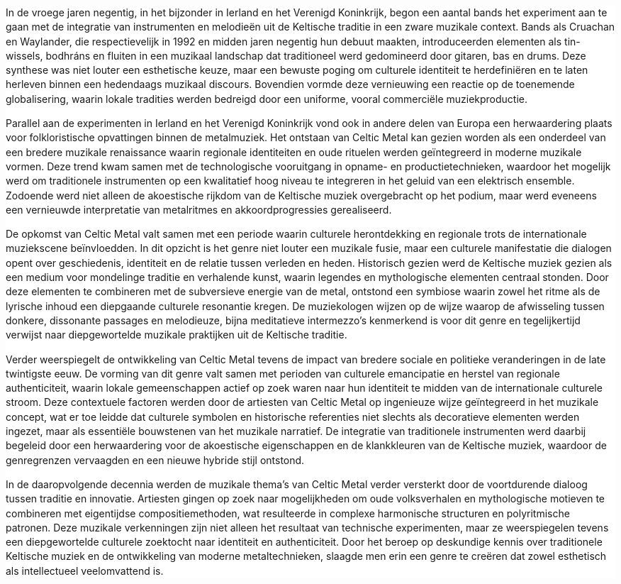 In de vroege jaren negentig, in het bijzonder in Ierland en het Verenigd Koninkrijk, begon een
aantal bands het experiment aan te gaan met de integratie van instrumenten en melodieën uit de
Keltische traditie in een zware muzikale context. Bands als Cruachan en Waylander, die
respectievelijk in 1992 en midden jaren negentig hun debuut maakten, introduceerden elementen als
tin-wissels, bodhráns en fluiten in een muzikaal landschap dat traditioneel werd gedomineerd door
gitaren, bas en drums. Deze synthese was niet louter een esthetische keuze, maar een bewuste poging
om culturele identiteit te herdefiniëren en te laten herleven binnen een hedendaags muzikaal
discours. Bovendien vormde deze vernieuwing een reactie op de toenemende globalisering, waarin
lokale tradities werden bedreigd door een uniforme, vooral commerciële muziekproductie.

Parallel aan de experimenten in Ierland en het Verenigd Koninkrijk vond ook in andere delen van
Europa een herwaardering plaats voor folkloristische opvattingen binnen de metalmuziek. Het ontstaan
van Celtic Metal kan gezien worden als een onderdeel van een bredere muzikale renaissance waarin
regionale identiteiten en oude rituelen werden geïntegreerd in moderne muzikale vormen. Deze trend
kwam samen met de technologische vooruitgang in opname- en productietechnieken, waardoor het
mogelijk werd om traditionele instrumenten op een kwalitatief hoog niveau te integreren in het
geluid van een elektrisch ensemble. Zodoende werd niet alleen de akoestische rijkdom van de
Keltische muziek overgebracht op het podium, maar werd eveneens een vernieuwde interpretatie van
metalritmes en akkoordprogressies gerealiseerd.

De opkomst van Celtic Metal valt samen met een periode waarin culturele herontdekking en regionale
trots de internationale muziekscene beïnvloedden. In dit opzicht is het genre niet louter een
muzikale fusie, maar een culturele manifestatie die dialogen opent over geschiedenis, identiteit en
de relatie tussen verleden en heden. Historisch gezien werd de Keltische muziek gezien als een
medium voor mondelinge traditie en verhalende kunst, waarin legendes en mythologische elementen
centraal stonden. Door deze elementen te combineren met de subversieve energie van de metal,
ontstond een symbiose waarin zowel het ritme als de lyrische inhoud een diepgaande culturele
resonantie kregen. De muziekologen wijzen op de wijze waarop de afwisseling tussen donkere,
dissonante passages en melodieuze, bijna meditatieve intermezzo’s kenmerkend is voor dit genre en
tegelijkertijd verwijst naar diepgewortelde muzikale praktijken uit de Keltische traditie.

Verder weerspiegelt de ontwikkeling van Celtic Metal tevens de impact van bredere sociale en
politieke veranderingen in de late twintigste eeuw. De vorming van dit genre valt samen met perioden
van culturele emancipatie en herstel van regionale authenticiteit, waarin lokale gemeenschappen
actief op zoek waren naar hun identiteit te midden van de internationale culturele stroom. Deze
contextuele factoren werden door de artiesten van Celtic Metal op ingenieuze wijze geïntegreerd in
het muzikale concept, wat er toe leidde dat culturele symbolen en historische referenties niet
slechts als decoratieve elementen werden ingezet, maar als essentiële bouwstenen van het muzikale
narratief. De integratie van traditionele instrumenten werd daarbij begeleid door een herwaardering
voor de akoestische eigenschappen en de klankkleuren van de Keltische muziek, waardoor de
genregrenzen vervaagden en een nieuwe hybride stijl ontstond.

In de daaropvolgende decennia werden de muzikale thema’s van Celtic Metal verder versterkt door de
voortdurende dialoog tussen traditie en innovatie. Artiesten gingen op zoek naar mogelijkheden om
oude volksverhalen en mythologische motieven te combineren met eigentijdse compositiemethoden, wat
resulteerde in complexe harmonische structuren en polyritmische patronen. Deze muzikale verkenningen
zijn niet alleen het resultaat van technische experimenten, maar ze weerspiegelen tevens een
diepgewortelde culturele zoektocht naar identiteit en authenticiteit. Door het beroep op deskundige
kennis over traditionele Keltische muziek en de ontwikkeling van moderne metaltechnieken, slaagde
men erin een genre te creëren dat zowel esthetisch als intellectueel veelomvattend is.
